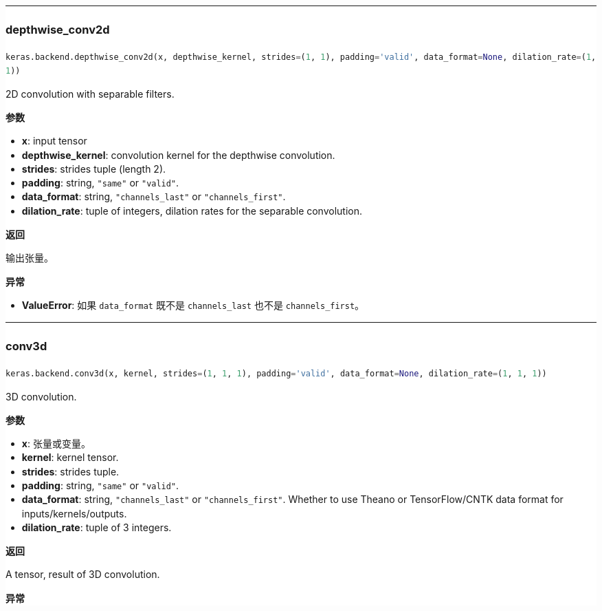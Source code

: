 ----

### depthwise_conv2d


```python
keras.backend.depthwise_conv2d(x, depthwise_kernel, strides=(1, 1), padding='valid', data_format=None, dilation_rate=(1, 1))
```


2D convolution with separable filters.

__参数__

- __x__: input tensor
- __depthwise_kernel__: convolution kernel for the depthwise convolution.
- __strides__: strides tuple (length 2).
- __padding__: string, `"same"` or `"valid"`.
- __data_format__: string, `"channels_last"` or `"channels_first"`.
- __dilation_rate__: tuple of integers,
dilation rates for the separable convolution.

__返回__

输出张量。

__异常__

- __ValueError__: 如果 `data_format` 既不是 `channels_last` 也不是 `channels_first`。

----

### conv3d


```python
keras.backend.conv3d(x, kernel, strides=(1, 1, 1), padding='valid', data_format=None, dilation_rate=(1, 1, 1))
```


3D convolution.

__参数__

- __x__: 张量或变量。
- __kernel__: kernel tensor.
- __strides__: strides tuple.
- __padding__: string, `"same"` or `"valid"`.
- __data_format__: string, `"channels_last"` or `"channels_first"`.
Whether to use Theano or TensorFlow/CNTK data format
for inputs/kernels/outputs.
- __dilation_rate__: tuple of 3 integers.

__返回__

A tensor, result of 3D convolution.

__异常__
